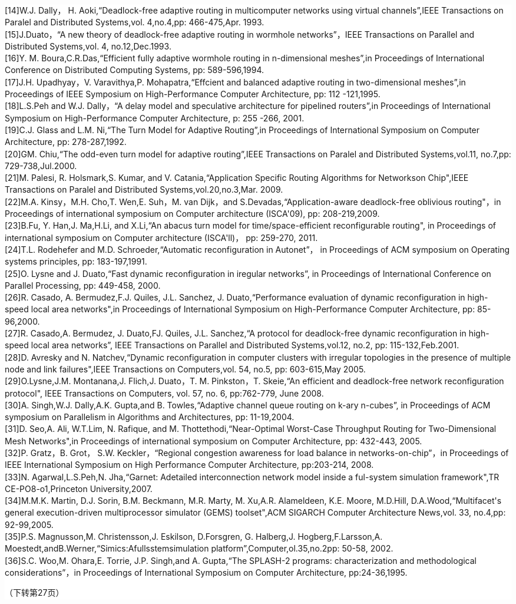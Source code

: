 [14]W.J. Dally， H. Aoki,“Deadlock-free adaptive routing in multicomputer networks using virtual channels”,IEEE Transactions on Paralel and Distributed Systems,vol. 4,no.4,pp: 466-475,Apr. 1993.   
[15]J.Duato，“A new theory of deadlock-free adaptive routing in wormhole networks”，IEEE Transactions on Parallel and Distributed Systems,vol. 4, no.12,Dec.1993.   
[16]Y. M. Boura,C.R.Das,“Efficient fully adaptive wormhole routing in n-dimensional meshes”,in Proceedings of International Conference on Distributed Computing Systems, pp: 589-596,1994.   
[17]J.H. Upadhyay，V. Varavithya,P. Mohapatra,“Effcient and balanced adaptive routing in two-dimensional meshes”,in Proceedings of IEEE Symposium on High-Performance Computer Architecture, pp: 112 -121,1995.   
[18]L.S.Peh and W.J. Dally，“A delay model and speculative architecture for pipelined routers”,in Proceedings of International Symposium on High-Performance Computer Architecture, p: 255 -266, 2001.   
[19]C.J. Glass and L.M. Ni,“The Turn Model for Adaptive Routing”,in Proceedings of International Symposium on Computer Architecture, pp: 278-287,1992.   
[20]GM. Chiu,“The odd-even turn model for adaptive routing”,IEEE Transactions on Paralel and Distributed Systems,vol.11, no.7,pp: 729-738,Jul.2000.   
[21]M. Palesi, R. Holsmark,S. Kumar, and V. Catania,“Application Specific Routing Algorithms for Networkson Chip",IEEE Transactions on Paralel and Distributed Systems,vol.20,no.3,Mar. 2009.   
[22]M.A. Kinsy，M.H. Cho,T. Wen,E. Suh，M. van Dijk，and S.Devadas,“Application-aware deadlock-free oblivious routing"，in Proceedings of international symposium on Computer architecture (ISCA'09), pp: 208-219,2009.   
[23]B.Fu, Y. Han,J. Ma,H.Li, and X.Li,“An abacus turn model for time/space-efficient reconfigurable routing", in Proceedings of international symposium on Computer architecture (ISCA'll)， pp: 259-270, 2011.   
[24]T.L. Rodehefer and M.D. Schroeder,“Automatic reconfiguration in Autonet”， in Proceedings of ACM symposium on Operating systems principles, pp: 183-197,1991.   
[25]O. Lysne and J. Duato,“Fast dynamic reconfiguration in iregular networks”, in Proceedings of International Conference on Parallel Processing, pp: 449-458, 2000.   
[26]R. Casado, A. Bermudez,F.J. Quiles, J.L. Sanchez, J. Duato,“Performance evaluation of dynamic reconfiguration in high-speed local area networks",in Proceedings of International Symposium on High-Performance Computer Architecture, pp: 85-96,2000.   
[27]R. Casado,A. Bermudez, J. Duato,FJ. Quiles, J.L. Sanchez,“A protocol for deadlock-free dynamic reconfiguration in high-speed local area networks”, IEEE Transactions on Parallel and Distributed Systems,vol.12, no.2, pp: 115-132,Feb.2001.   
[28]D. Avresky and N. Natchev,“Dynamic reconfiguration in computer clusters with irregular topologies in the presence of multiple node and link failures",IEEE Transactions on Computers,vol. 54, no.5, pp: 603-615,May 2005.   
[29]O.Lysne,J.M. Montanana,J. Flich,J. Duato，T. M. Pinkston，T. Skeie,“An efficient and deadlock-free network reconfiguration protocol", IEEE Transactions on Computers, vol. 57, no. 6, pp:762-779, June 2008.   
[30]A. Singh,W.J. Dally,A.K. Gupta,and B. Towles,“Adaptive channel queue routing on k-ary n-cubes”, in Proceedings of ACM symposium on Parallelism in Algorithms and Architectures, pp: 11-19,2004.   
[31]D. Seo,A. Ali, W.T.Lim, N. Rafique, and M. Thottethodi,“Near-Optimal Worst-Case Throughput Routing for Two-Dimensional Mesh Networks",in Proceedings of international symposium on Computer Architecture, pp: 432-443, 2005.   
[32]P. Gratz，B. Grot， S.W. Keckler，“Regional congestion awareness for load balance in networks-on-chip”，in Proceedings of IEEE International Symposium on High Performance Computer Architecture, pp:203-214, 2008.   
[33]N. Agarwal,L.S.Peh,N. Jha,“Garnet: Adetailed interconnection network model inside a ful-system simulation framework",TR CE-PO8-o1,Princeton University,2007.   
[34]M.M.K. Martin, D.J. Sorin, B.M. Beckmann, M.R. Marty, M. Xu,A.R. Alameldeen, K.E. Moore, M.D.Hill, D.A.Wood,“Multifacet's general execution-driven multiprocessor simulator (GEMS) toolset",ACM SIGARCH Computer Architecture News,vol. 33, no.4,pp: 92-99,2005.   
[35]P.S. Magnusson,M. Christensson,J. Eskilson, D.Forsgren, G. Halberg,J. Hogberg,F.Larsson,A. Moestedt,andB.Werner,“Simics:Afullsstemsimulation platform”,Computer,ol.35,no.2pp: 50-58, 2002.   
[36]S.C. Woo,M. Ohara,E. Torrie, J.P. Singh,and A. Gupta,“The SPLASH-2 programs: characterization and methodological considerations”，in Proceedings of International Symposium on Computer Architecture, pp:24-36,1995.

（下转第27页）